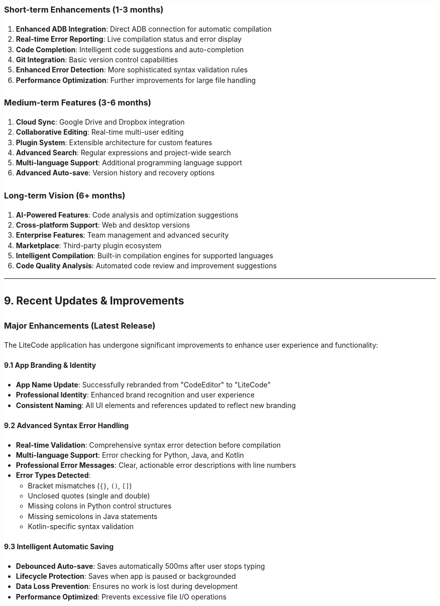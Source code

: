 ### Short-term Enhancements (1-3 months)
1. **Enhanced ADB Integration**: Direct ADB connection for automatic compilation
2. **Real-time Error Reporting**: Live compilation status and error display
3. **Code Completion**: Intelligent code suggestions and auto-completion
4. **Git Integration**: Basic version control capabilities
5. **Enhanced Error Detection**: More sophisticated syntax validation rules
6. **Performance Optimization**: Further improvements for large file handling

### Medium-term Features (3-6 months)
1. **Cloud Sync**: Google Drive and Dropbox integration
2. **Collaborative Editing**: Real-time multi-user editing
3. **Plugin System**: Extensible architecture for custom features
4. **Advanced Search**: Regular expressions and project-wide search
5. **Multi-language Support**: Additional programming language support
6. **Advanced Auto-save**: Version history and recovery options

### Long-term Vision (6+ months)
1. **AI-Powered Features**: Code analysis and optimization suggestions
2. **Cross-platform Support**: Web and desktop versions
3. **Enterprise Features**: Team management and advanced security
4. **Marketplace**: Third-party plugin ecosystem
5. **Intelligent Compilation**: Built-in compilation engines for supported languages
6. **Code Quality Analysis**: Automated code review and improvement suggestions

---

## 9. Recent Updates & Improvements

### Major Enhancements (Latest Release)
The LiteCode application has undergone significant improvements to enhance user experience and functionality:

#### 9.1 App Branding & Identity
- **App Name Update**: Successfully rebranded from "CodeEditor" to "LiteCode"
- **Professional Identity**: Enhanced brand recognition and user experience
- **Consistent Naming**: All UI elements and references updated to reflect new branding

#### 9.2 Advanced Syntax Error Handling
- **Real-time Validation**: Comprehensive syntax error detection before compilation
- **Multi-language Support**: Error checking for Python, Java, and Kotlin
- **Professional Error Messages**: Clear, actionable error descriptions with line numbers
- **Error Types Detected**:
  - Bracket mismatches (`{}`, `()`, `[]`)
  - Unclosed quotes (single and double)
  - Missing colons in Python control structures
  - Missing semicolons in Java statements
  - Kotlin-specific syntax validation

#### 9.3 Intelligent Automatic Saving
- **Debounced Auto-save**: Saves automatically 500ms after user stops typing
- **Lifecycle Protection**: Saves when app is paused or backgrounded
- **Data Loss Prevention**: Ensures no work is lost during development
- **Performance Optimized**: Prevents excessive file I/O operations
